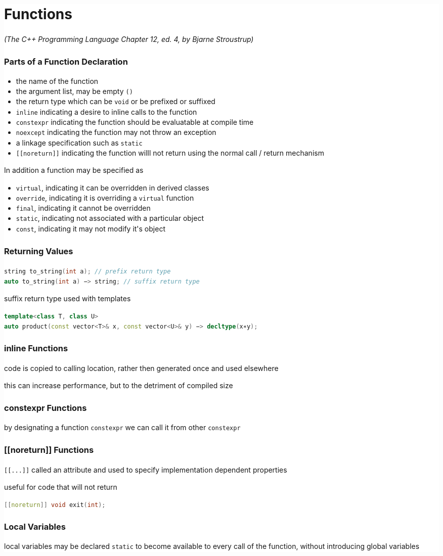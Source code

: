 # Functions
_(The C++ Programming Language Chapter 12, ed. 4, by Bjarne Stroustrup)_

### Parts of a Function Declaration
- the name of the function
- the argument list, may be empty `()`
- the return type which can be `void` or be prefixed or suffixed
- `inline` indicating a desire to inline calls to the function
- `constexpr` indicating the function should be evaluatable at compile time
- `noexcept` indicating the function may not throw an exception
- a linkage specification such as `static`
- `[[noreturn]]` indicating the function willl not return using the normal call / return mechanism

In addition a function may be specified as
- `virtual`, indicating it can be overridden in derived classes
- `override`, indicating it is overriding a `virtual` function
- `final`, indicating it cannot be overridden
- `static`, indicating not associated with a particular object
- `const`, indicating it may not modify it's object

### Returning Values
```c++
string to_string(int a); // prefix return type
auto to_string(int a) −> string; // suffix return type
```
suffix return type used with templates
```c++
template<class T, class U>
auto product(const vector<T>& x, const vector<U>& y) −> decltype(x∗y);
```

### inline Functions
code is copied to calling location, rather then generated once and used elsewhere

this can increase performance, but to the detriment of compiled size

### constexpr Functions
by designating a function `constexpr` we can call it from other `constexpr`

### [[noreturn]] Functions
`[[...]]` called an attribute and used to specify implementation dependent properties

useful for code that will not return
```c++
[[noreturn]] void exit(int);
```

### Local Variables
local variables may be declared `static` to become available to every call of the function, without introducing global variables
